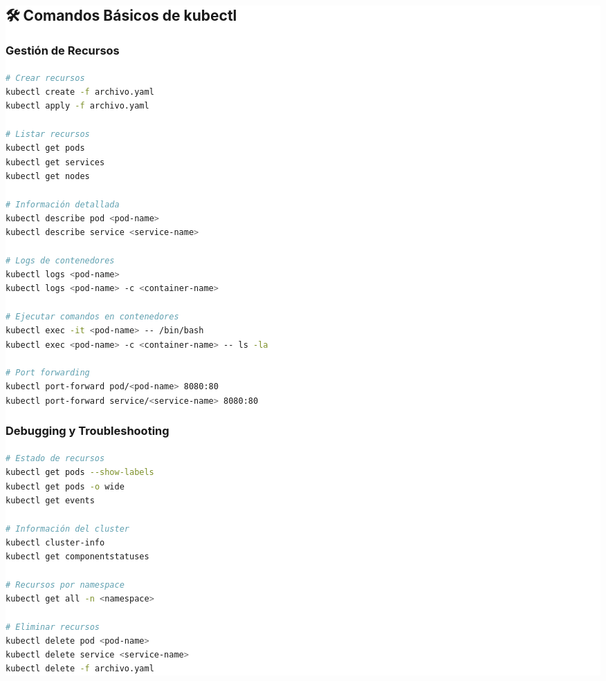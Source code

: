 ## 🛠️ Comandos Básicos de kubectl

### Gestión de Recursos

```bash
# Crear recursos
kubectl create -f archivo.yaml
kubectl apply -f archivo.yaml

# Listar recursos
kubectl get pods
kubectl get services
kubectl get nodes

# Información detallada
kubectl describe pod <pod-name>
kubectl describe service <service-name>

# Logs de contenedores
kubectl logs <pod-name>
kubectl logs <pod-name> -c <container-name>

# Ejecutar comandos en contenedores
kubectl exec -it <pod-name> -- /bin/bash
kubectl exec <pod-name> -c <container-name> -- ls -la

# Port forwarding
kubectl port-forward pod/<pod-name> 8080:80
kubectl port-forward service/<service-name> 8080:80
```

### Debugging y Troubleshooting

```bash
# Estado de recursos
kubectl get pods --show-labels
kubectl get pods -o wide
kubectl get events

# Información del cluster
kubectl cluster-info
kubectl get componentstatuses

# Recursos por namespace
kubectl get all -n <namespace>

# Eliminar recursos
kubectl delete pod <pod-name>
kubectl delete service <service-name>
kubectl delete -f archivo.yaml
```
